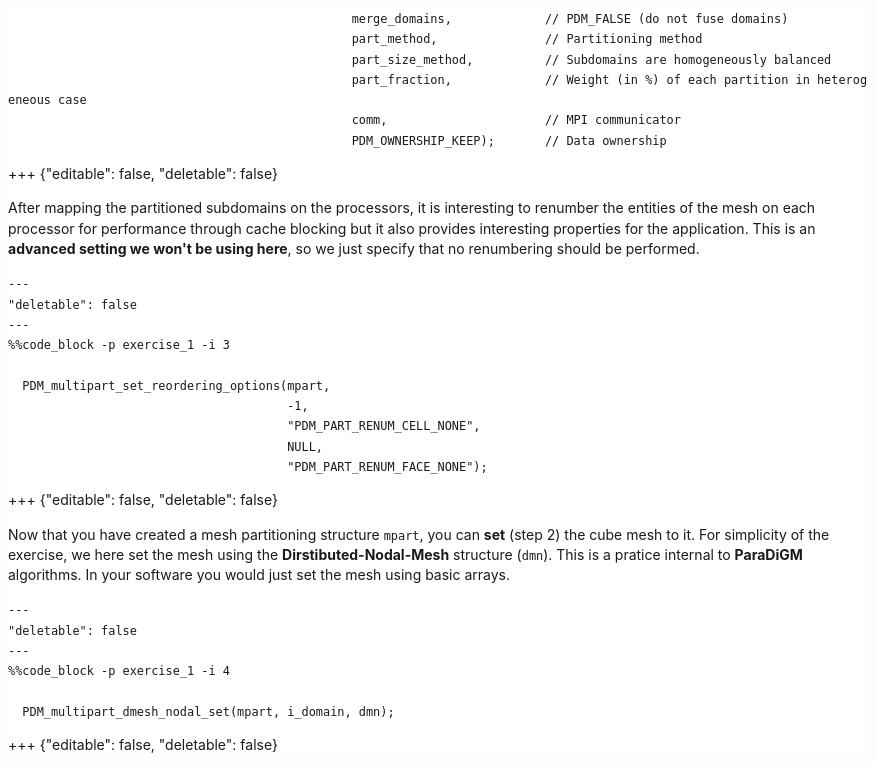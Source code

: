 ```{code-cell}
                                                merge_domains,             // PDM_FALSE (do not fuse domains)
                                                part_method,               // Partitioning method
                                                part_size_method,          // Subdomains are homogeneously balanced
                                                part_fraction,             // Weight (in %) of each partition in heterogeneous case
                                                comm,                      // MPI communicator
                                                PDM_OWNERSHIP_KEEP);       // Data ownership

```

+++ {"editable": false, "deletable": false}

After mapping the partitioned subdomains on the processors, it is interesting to renumber the entities
of the mesh on each processor for performance through cache blocking but it also provides interesting properties for the application.
This is an **advanced setting we won't be using here**, so we just specify that no renumbering should be performed.


```{code-cell}
---
"deletable": false
---
%%code_block -p exercise_1 -i 3

  PDM_multipart_set_reordering_options(mpart,
                                       -1,
                                       "PDM_PART_RENUM_CELL_NONE",
                                       NULL,
                                       "PDM_PART_RENUM_FACE_NONE");

```
+++ {"editable": false, "deletable": false}

Now that you have created a mesh partitioning structure `mpart`, you can **set** (step 2) the cube mesh to it.
For simplicity of the exercise, we here set the mesh using the **Dirstibuted-Nodal-Mesh** structure (`dmn`).
This is a pratice internal to **ParaDiGM** algorithms. In your software you would just set the mesh using basic arrays.

```{code-cell}
---
"deletable": false
---
%%code_block -p exercise_1 -i 4

  PDM_multipart_dmesh_nodal_set(mpart, i_domain, dmn);
```
+++ {"editable": false, "deletable": false}
